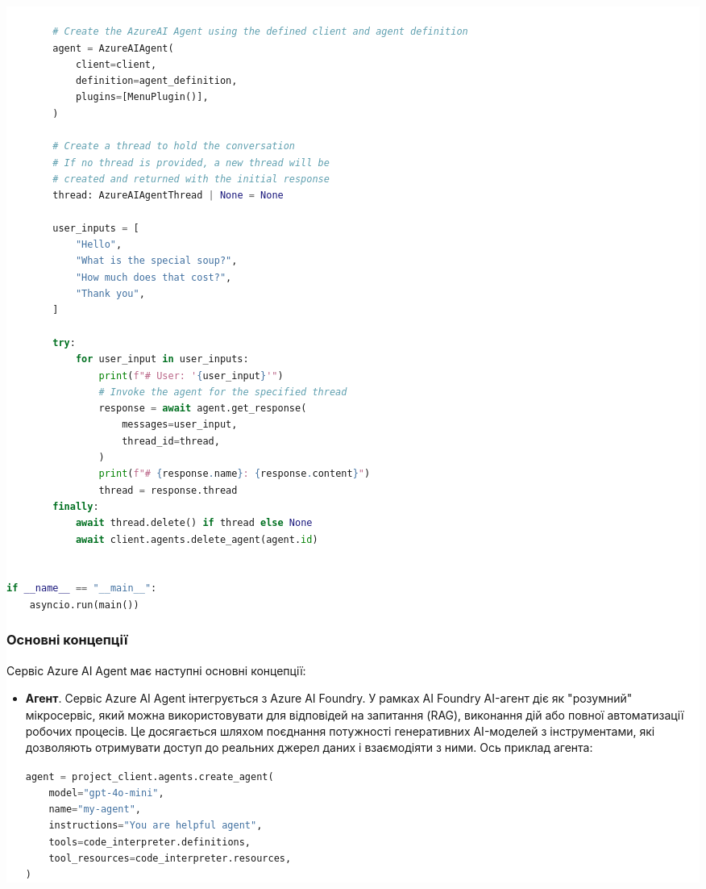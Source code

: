 ```python

        # Create the AzureAI Agent using the defined client and agent definition
        agent = AzureAIAgent(
            client=client,
            definition=agent_definition,
            plugins=[MenuPlugin()],
        )

        # Create a thread to hold the conversation
        # If no thread is provided, a new thread will be
        # created and returned with the initial response
        thread: AzureAIAgentThread | None = None

        user_inputs = [
            "Hello",
            "What is the special soup?",
            "How much does that cost?",
            "Thank you",
        ]

        try:
            for user_input in user_inputs:
                print(f"# User: '{user_input}'")
                # Invoke the agent for the specified thread
                response = await agent.get_response(
                    messages=user_input,
                    thread_id=thread,
                )
                print(f"# {response.name}: {response.content}")
                thread = response.thread
        finally:
            await thread.delete() if thread else None
            await client.agents.delete_agent(agent.id)


if __name__ == "__main__":
    asyncio.run(main())
```

### Основні концепції

Сервіс Azure AI Agent має наступні основні концепції:

- **Агент**. Сервіс Azure AI Agent інтегрується з Azure AI Foundry. У рамках AI Foundry AI-агент діє як "розумний" мікросервіс, який можна використовувати для відповідей на запитання (RAG), виконання дій або повної автоматизації робочих процесів. Це досягається шляхом поєднання потужності генеративних AI-моделей з інструментами, які дозволяють отримувати доступ до реальних джерел даних і взаємодіяти з ними. Ось приклад агента:

    ```python
    agent = project_client.agents.create_agent(
        model="gpt-4o-mini",
        name="my-agent",
        instructions="You are helpful agent",
        tools=code_interpreter.definitions,
        tool_resources=code_interpreter.resources,
    )
    ```
